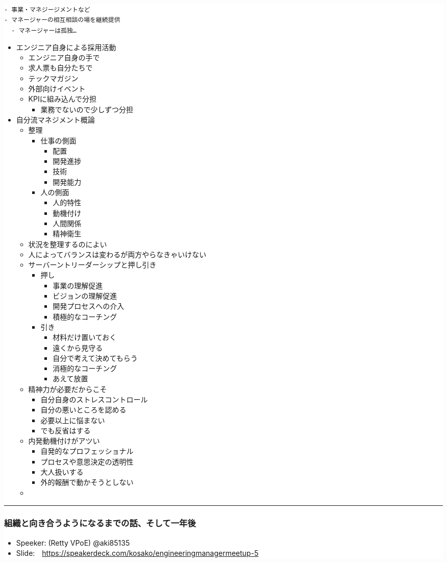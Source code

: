     - 事業・マネジージメントなど
    - マネージャーの相互相談の場を継続提供
      - マネージャーは孤独…
- エンジニア自身による採用活動
  - エンジニア自身の手で
  - 求人票も自分たちで
  - テックマガジン
  - 外部向けイベント
  - KPIに組み込んで分担
    - 業務でないので少しずつ分担
- 自分流マネジメント概論
    - 整理
      - 仕事の側面
        - 配置
        - 開発進捗
        - 技術
        - 開発能力
      - 人の側面
        - 人的特性
        - 動機付け
        - 人間関係
        - 精神衛生
    - 状況を整理するのによい
    - 人によってバランスは変わるが両方やらなきゃいけない
  - サーバーントリーダーシップと押し引き
    - 押し
      - 事業の理解促進
      - ビジョンの理解促進
      - 開発プロセスへの介入
      - 積極的なコーチング
    - 引き
      - 材料だけ置いておく
      - 遠くから見守る
      - 自分で考えて決めてもらう
      - 消極的なコーチング
      - あえて放置
  - 精神力が必要だからこそ
    - 自分自身のストレスコントロール
    - 自分の悪いところを認める
    - 必要以上に悩まない
    - でも反省はする
  - 内発動機付けがアツい
    - 自発的なプロフェッショナル
    - プロセスや意思決定の透明性
    - 大人扱いする
    - 外的報酬で動かそうとしない
  -



-----
### 組織と向き合うようになるまでの話、そして一年後
* Speeker: (Retty VPoE) @aki85135
* Slide:　https://speakerdeck.com/kosako/engineeringmanagermeetup-5

